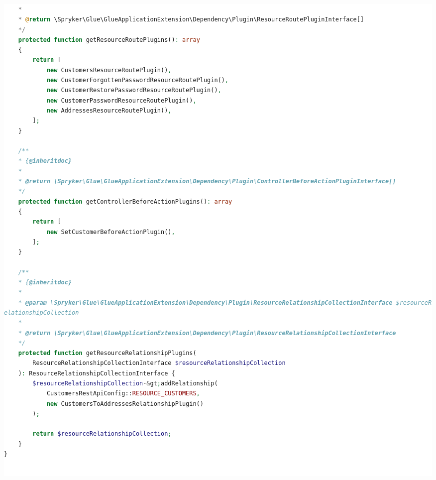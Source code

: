 ```php
    *
    * @return \Spryker\Glue\GlueApplicationExtension\Dependency\Plugin\ResourceRoutePluginInterface[]
    */
    protected function getResourceRoutePlugins(): array
    {       
        return [
            new CustomersResourceRoutePlugin(),
            new CustomerForgottenPasswordResourceRoutePlugin(),
            new CustomerRestorePasswordResourceRoutePlugin(),
            new CustomerPasswordResourceRoutePlugin(),
            new AddressesResourceRoutePlugin(),
        ];
    }
 
    /**
    * {@inheritdoc}
    *
    * @return \Spryker\Glue\GlueApplicationExtension\Dependency\Plugin\ControllerBeforeActionPluginInterface[]
    */
    protected function getControllerBeforeActionPlugins(): array
    {
        return [
            new SetCustomerBeforeActionPlugin(),
        ];
    }
 
    /**
    * {@inheritdoc}
    *
    * @param \Spryker\Glue\GlueApplicationExtension\Dependency\Plugin\ResourceRelationshipCollectionInterface $resourceRelationshipCollection
    *
    * @return \Spryker\Glue\GlueApplicationExtension\Dependency\Plugin\ResourceRelationshipCollectionInterface
    */
    protected function getResourceRelationshipPlugins(
        ResourceRelationshipCollectionInterface $resourceRelationshipCollection
    ): ResourceRelationshipCollectionInterface {
        $resourceRelationshipCollection-&gt;addRelationship(
            CustomersRestApiConfig::RESOURCE_CUSTOMERS,
            new CustomersToAddressesRelationshipPlugin()
        );
 
        return $resourceRelationshipCollection;
    }
}
```

<br>
</details>
